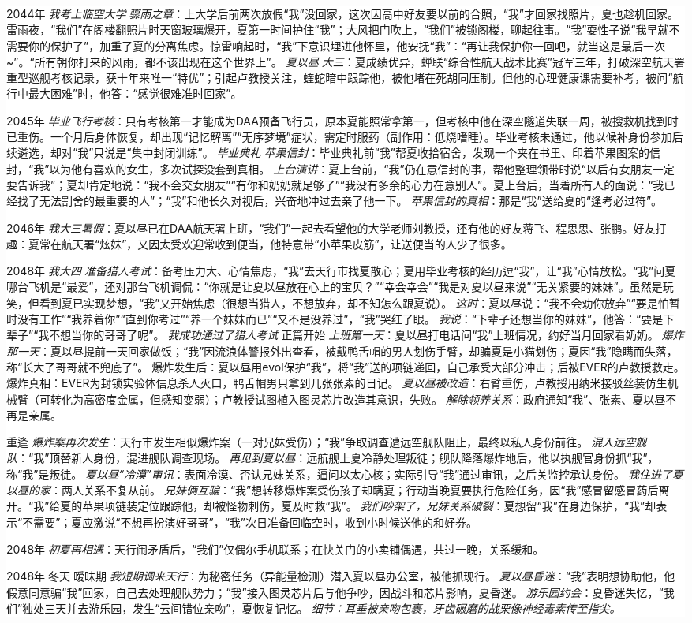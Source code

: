
2044年
*我考上临空大学*
*骤雨之章*：上大学后前两次放假“我”没回家，这次因高中好友要以前的合照，“我”才回家找照片，夏也趁机回家。雷雨夜，“我们”在阁楼翻照片时天窗玻璃爆开，夏第一时间护住“我”；大风把门吹上，“我们”被锁阁楼，聊起往事。“我”耍性子说“我早就不需要你的保护了”，加重了夏的分离焦虑。惊雷响起时，“我”下意识埋进他怀里，他安抚“我”：“再让我保护你一回吧，就当这是最后一次~”。“所有朝你打来的风雨，都不该出现在这个世界上”。
*夏以昼 大三*：夏成绩优异，蝉联“综合性航天战术比赛”冠军三年，打破深空航天署重型巡舰考核记录，获十年来唯一“特优”；引起卢教授关注，蝰蛇暗中跟踪他，被他堵在死胡同压制。但他的心理健康课需要补考，被问“航行中最大困难”时，他答：“感觉很难准时回家”。


2045年
*毕业飞行考核*：只有考核第一才能成为DAA预备飞行员，原本夏能照常拿第一，但考核中他在深空隧道失联一周，被搜救机找到时已重伤。一个月后身体恢复，却出现“记忆解离”“无序梦境”症状，需定时服药（副作用：低烧嗜睡）。毕业考核未通过，他以候补身份参加后续遴选，却对“我”只说是“集中封闭训练”。
*毕业典礼*
  *苹果信封*：毕业典礼前“我”帮夏收拾宿舍，发现一个夹在书里、印着苹果图案的信封，“我”以为他有喜欢的女生，多次试探没套到真相。
  *上台演讲*：夏上台前，“我”仍在意信封的事，帮他整理领带时说“以后有女朋友一定要告诉我”；夏却肯定地说：“我不会交女朋友”“有你和奶奶就足够了”“我没有多余的心力在意别人”。夏上台后，当着所有人的面说：“我已经找了无法割舍的最重要的人”；“我”和他长久对视后，兴奋地冲过去亲了他一下。
  *苹果信封的真相*：那是“我”送给夏的“逢考必过符”。


2046年
*我大三暑假*：夏以昼已在DAA航天署上班，“我们”一起去看望他的大学老师刘教授，还有他的好友蒋飞、程思思、张鹏。好友打趣：夏常在航天署“炫妹”，又因太受欢迎常收到便当，他特意带“小苹果皮筋”，让送便当的人少了很多。


2048年
*我大四 准备猎人考试*：备考压力大、心情焦虑，“我”去天行市找夏散心；夏用毕业考核的经历逗“我”，让“我”心情放松。“我”问夏哪台飞机是“最爱”，还对那台飞机调侃：“你就是让夏以昼放在心上的宝贝？”“幸会幸会”“我是对夏以昼来说”“无关紧要的妹妹”。虽然是玩笑，但看到夏已实现梦想，“我”又开始焦虑（很想当猎人，不想放弃，却不知怎么跟夏说）。
*这时*：夏以昼说：“我不会劝你放弃”“要是怕暂时没有工作”“我养着你”“直到你考过”“养一个妹妹而已”“又不是没养过”，“我”哭红了眼。
*我说*：“下辈子还想当你的妹妹”，他答：“要是下辈子”“我不想当你的哥哥了呢”。
*我成功通过了猎人考试*
正篇开始
*上班第一天*：夏以昼打电话问“我”上班情况，约好当月回家看奶奶。
*爆炸那一天*：夏以昼提前一天回家做饭；“我”因流浪体警报外出查看，被戴鸭舌帽的男人划伤手臂，却骗夏是小猫划伤；夏因“我”隐瞒而失落，称“长大了哥哥就不兜底了”。
  爆炸发生后：夏以昼用evol保护“我”，将“我”送的项链递回，自己承受大部分冲击；后被EVER的卢教授救走。
  爆炸真相：EVER为封锁实验体信息杀人灭口，鸭舌帽男只拿到几张张素的日记。
*夏以昼被改造*：右臂重伤，卢教授用纳米接驳丝装仿生机械臂（可转化为高密度金属，但感知变弱）；卢教授试图植入图灵芯片改造其意识，失败。
*解除领养关系*：政府通知“我”、张素、夏以昼不再是亲属。


重逢
*爆炸案再次发生*：天行市发生相似爆炸案（一对兄妹受伤）；“我”争取调查遭远空舰队阻止，最终以私人身份前往。
*混入远空舰队*：“我”顶替新人身份，混进舰队调查现场。
*再见到夏以昼*：远航舰上夏冷静处理叛徒；舰队降落爆炸地后，他以执舰官身份抓“我”，称“我”是叛徒。
*夏以昼“冷漠”审讯*：表面冷漠、否认兄妹关系，逼问以太心核；实际引导“我”通过审讯，之后关监控承认身份。
*我住进了夏以昼的家*：两人关系不复从前。
*兄妹俩互骗*：“我”想转移爆炸案受伤孩子却瞒夏；行动当晚夏要执行危险任务，因“我”感冒留感冒药后离开。“我”给夏的苹果项链装定位跟踪他，却被怪物刺伤，夏及时救“我”。
*我们吵架了，兄妹关系破裂*：夏想留“我”在身边保护，“我”却表示“不需要”；夏应激说“不想再扮演好哥哥”，“我”次日准备回临空时，收到小时候送他的和好券。


2048年
*初夏再相遇*：天行闹矛盾后，“我们”仅偶尔手机联系；在快关门的小卖铺偶遇，共过一晚，关系缓和。


2048年 冬天 暧昧期
*我短期调来天行*：为秘密任务（异能量检测）潜入夏以昼办公室，被他抓现行。
*夏以昼昏迷*：“我”表明想协助他，他假意同意骗“我”回家，自己去处理舰队势力；“我”接入图灵芯片后与他争吵，因战斗和芯片影响，夏昏迷。
*游乐园约会*：夏昏迷失忆，“我们”独处三天并去游乐园，发生“云间错位亲吻”，夏恢复记忆。
  *细节：耳垂被亲吻包裹，牙齿碾磨的战栗像神经毒素传至指尖。*
